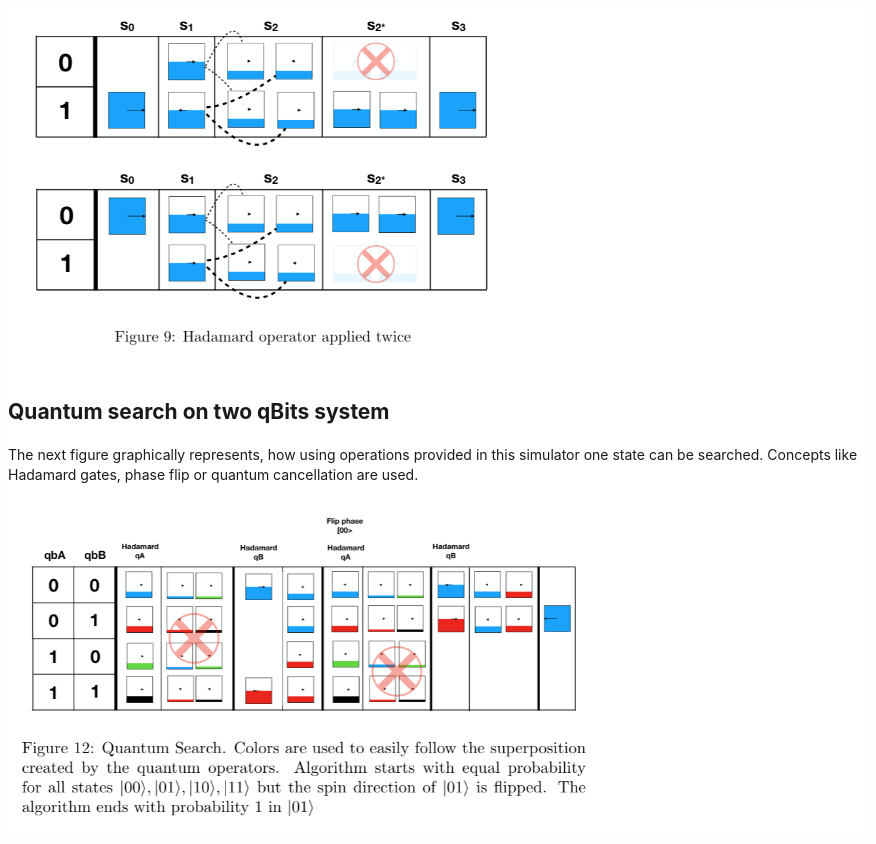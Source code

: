 <img src="img/quantum_interference.png" width="500" alt="Quantum interference">


## Quantum search on two qBits system

The next figure graphically represents, how using operations provided in this simulator one state can be searched. Concepts like Hadamard gates, phase flip or quantum cancellation are used.

<img src="img/quantum_search.png" width="600" alt="Quantum search">
